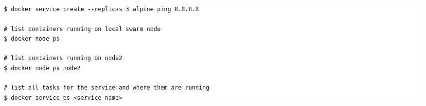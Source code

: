 ```
$ docker service create --replicas 3 alpine ping 8.8.8.8

# list containers running on local swarm node
$ docker node ps

# list containers running on node2
$ docker node ps node2

# list all tasks for the service and where them are running
$ docker service ps <service_name>
```

